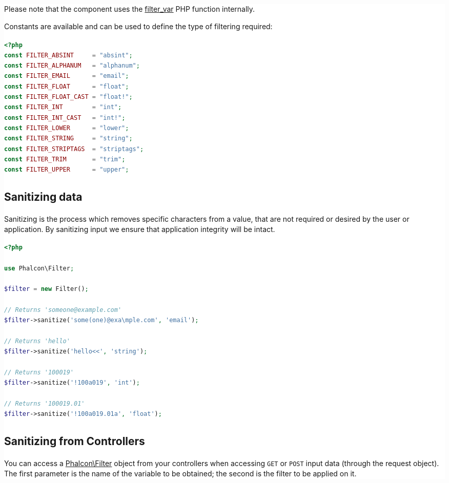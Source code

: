 Please note that the component uses the [filter_var](https://secure.php.net/manual/en/function.filter-var.php) PHP function internally.

Constants are available and can be used to define the type of filtering required:

```php
<?php
const FILTER_ABSINT     = "absint";
const FILTER_ALPHANUM   = "alphanum";
const FILTER_EMAIL      = "email";
const FILTER_FLOAT      = "float";
const FILTER_FLOAT_CAST = "float!";
const FILTER_INT        = "int";
const FILTER_INT_CAST   = "int!";
const FILTER_LOWER      = "lower";
const FILTER_STRING     = "string";
const FILTER_STRIPTAGS  = "striptags";
const FILTER_TRIM       = "trim";
const FILTER_UPPER      = "upper";
```

<a name='sanitizing'></a>
## Sanitizing data
Sanitizing is the process which removes specific characters from a value, that are not required or desired by the user or application. By sanitizing input we ensure that application integrity will be intact.

```php
<?php

use Phalcon\Filter;

$filter = new Filter();

// Returns 'someone@example.com'
$filter->sanitize('some(one)@exa\mple.com', 'email');

// Returns 'hello'
$filter->sanitize('hello<<', 'string');

// Returns '100019'
$filter->sanitize('!100a019', 'int');

// Returns '100019.01'
$filter->sanitize('!100a019.01a', 'float');
```

<a name='sanitizing-from-controllers'></a>
## Sanitizing from Controllers
You can access a [Phalcon\Filter](api/Phalcon_Filter) object from your controllers when accessing `GET` or `POST` input data (through the request object). The first parameter is the name of the variable to be obtained; the second is the filter to be applied on it.
